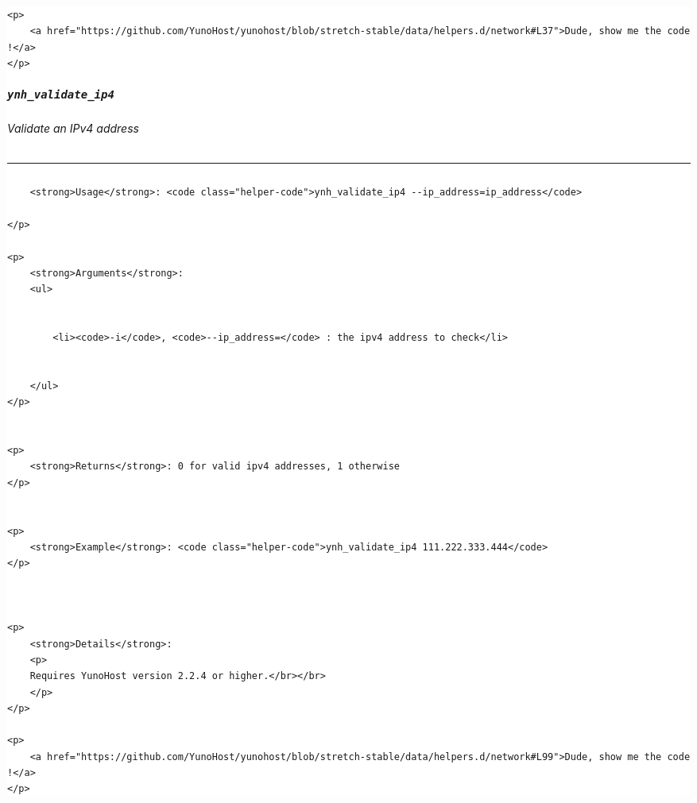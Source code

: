    <p>
        <a href="https://github.com/YunoHost/yunohost/blob/stretch-stable/data/helpers.d/network#L37">Dude, show me the code !</a>
    </p>

  </div>
  </div>

</div>



<div class="helper-card">
  <div class="helper-card-body">
    <div data-toggle="collapse" href="#collapse-ynh_validate_ip4" style="cursor:pointer">
        <h5 class="helper-card-title"><tt>ynh_validate_ip4</tt></h5>
        <h6 class="helper-card-subtitle text-muted">Validate an IPv4 address</h6>
    </div>
    <div id="collapse-ynh_validate_ip4" class="collapse" role="tabpanel">
    <hr style="margin-top:25px; margin-bottom:25px;">
    <p>
        
        <strong>Usage</strong>: <code class="helper-code">ynh_validate_ip4 --ip_address=ip_address</code>
        
    </p>
    
    <p>
        <strong>Arguments</strong>:
        <ul>
            
            
            <li><code>-i</code>, <code>--ip_address=</code> : the ipv4 address to check</li>
            
            
        </ul>
    </p>
    
    
    <p>
        <strong>Returns</strong>: 0 for valid ipv4 addresses, 1 otherwise
    </p>
    
    
    <p>
        <strong>Example</strong>: <code class="helper-code">ynh_validate_ip4 111.222.333.444</code>
    </p>
    
    
    
    <p>
        <strong>Details</strong>:
        <p>
        Requires YunoHost version 2.2.4 or higher.</br></br>
        </p>
    </p>
    
    <p>
        <a href="https://github.com/YunoHost/yunohost/blob/stretch-stable/data/helpers.d/network#L99">Dude, show me the code !</a>
    </p>
